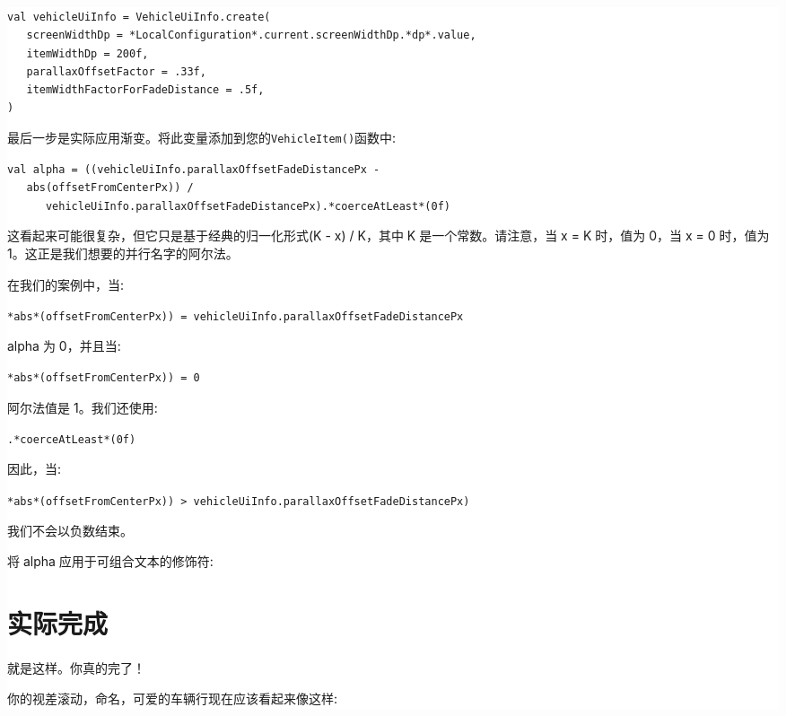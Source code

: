 ```
val vehicleUiInfo = VehicleUiInfo.create(
   screenWidthDp = *LocalConfiguration*.current.screenWidthDp.*dp*.value,
   itemWidthDp = 200f,
   parallaxOffsetFactor = .33f,
   itemWidthFactorForFadeDistance = .5f,
)
```

最后一步是实际应用渐变。将此变量添加到您的`VehicleItem()`函数中:

```
val alpha = ((vehicleUiInfo.parallaxOffsetFadeDistancePx - 
   abs(offsetFromCenterPx)) /
      vehicleUiInfo.parallaxOffsetFadeDistancePx).*coerceAtLeast*(0f)
```

这看起来可能很复杂，但它只是基于经典的归一化形式(K - x) / K，其中 K 是一个常数。请注意，当 x = K 时，值为 0，当 x = 0 时，值为 1。这正是我们想要的并行名字的阿尔法。

在我们的案例中，当:

```
*abs*(offsetFromCenterPx)) = vehicleUiInfo.parallaxOffsetFadeDistancePx
```

alpha 为 0，并且当:

```
*abs*(offsetFromCenterPx)) = 0
```

阿尔法值是 1。我们还使用:

```
.*coerceAtLeast*(0f)
```

因此，当:

```
*abs*(offsetFromCenterPx)) > vehicleUiInfo.parallaxOffsetFadeDistancePx)
```

我们不会以负数结束。

将 alpha 应用于可组合文本的修饰符:

# 实际完成

就是这样。你真的完了！

你的视差滚动，命名，可爱的车辆行现在应该看起来像这样:
